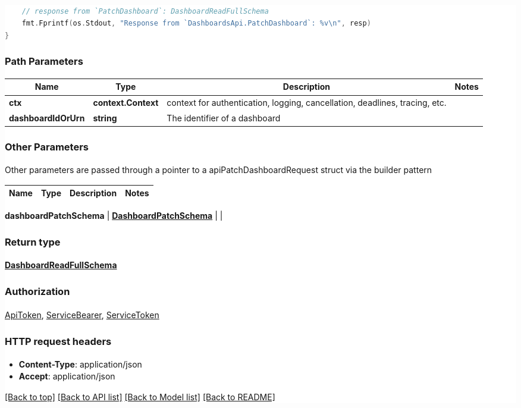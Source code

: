 ```go
    // response from `PatchDashboard`: DashboardReadFullSchema
    fmt.Fprintf(os.Stdout, "Response from `DashboardsApi.PatchDashboard`: %v\n", resp)
}
```

### Path Parameters


Name | Type | Description  | Notes
------------- | ------------- | ------------- | -------------
**ctx** | **context.Context** | context for authentication, logging, cancellation, deadlines, tracing, etc.
**dashboardIdOrUrn** | **string** | The identifier of a dashboard | 

### Other Parameters

Other parameters are passed through a pointer to a apiPatchDashboardRequest struct via the builder pattern


Name | Type | Description  | Notes
------------- | ------------- | ------------- | -------------

 **dashboardPatchSchema** | [**DashboardPatchSchema**](DashboardPatchSchema.md) |  | 

### Return type

[**DashboardReadFullSchema**](DashboardReadFullSchema.md)

### Authorization

[ApiToken](../README.md#ApiToken), [ServiceBearer](../README.md#ServiceBearer), [ServiceToken](../README.md#ServiceToken)

### HTTP request headers

- **Content-Type**: application/json
- **Accept**: application/json

[[Back to top]](#) [[Back to API list]](../README.md#documentation-for-api-endpoints)
[[Back to Model list]](../README.md#documentation-for-models)
[[Back to README]](../README.md)


